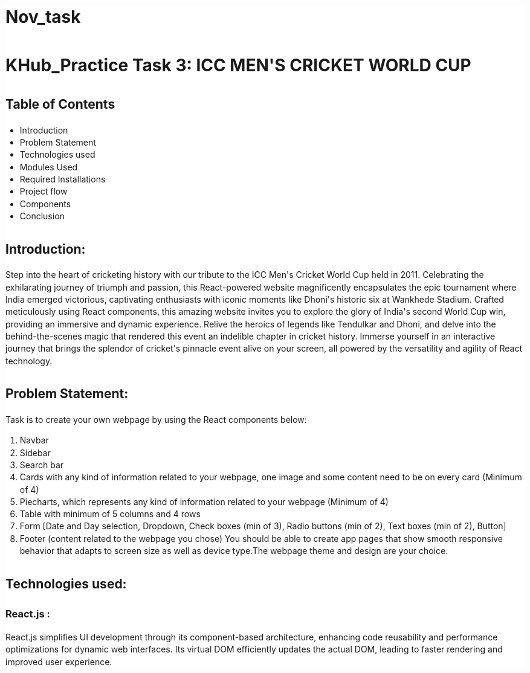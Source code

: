# Nov_task

# KHub_Practice Task 3: ICC MEN'S CRICKET WORLD CUP

## Table of Contents
- Introduction
- Problem Statement
- Technologies used
- Modules Used
- Required Installations
- Project flow
- Components
- Conclusion

## Introduction:
  
Step into the heart of cricketing history with our tribute to the ICC Men's Cricket World Cup held in 2011. Celebrating the exhilarating journey of triumph and passion, this React-powered website magnificently encapsulates the epic tournament where India emerged victorious, captivating enthusiasts with iconic moments like Dhoni's historic six at Wankhede Stadium. Crafted meticulously using React components, this amazing website invites you to explore the glory of India's second World Cup win, providing an immersive and dynamic experience. Relive the heroics of legends like Tendulkar and Dhoni, and delve into the behind-the-scenes magic that rendered this event an indelible chapter in cricket history. Immerse yourself in an interactive journey that brings the splendor of cricket's pinnacle event alive on your screen, all powered by the versatility and agility of React technology.

## Problem Statement:

Task is to create your own webpage by using the React components below:

1. Navbar
2. Sidebar
3. Search bar
4. Cards with any kind of information related to your webpage, one image and some content need to be on every card (Minimum of 4)
5. Piecharts, which represents any kind of information related to your webpage (Minimum of 4) 
6. Table with minimum of 5 columns and 4 rows
7. Form [Date and Day selection, Dropdown, Check boxes (min of 3), Radio buttons (min of 2), Text boxes (min of 2), Button]
8. Footer (content related to the webpage you chose)
You should be able to create app pages that show smooth responsive behavior that adapts to screen size as well as device type.The webpage theme and design are your choice.

## Technologies used:

### React.js :  
React.js simplifies UI development through its component-based architecture, enhancing code reusability and performance optimizations for dynamic web interfaces. Its virtual DOM efficiently updates the actual DOM, leading to faster rendering and improved user experience.
